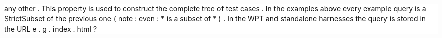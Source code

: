 any
other
.
This
property
is
used
to
construct
the
complete
tree
of
test
cases
.
In
the
examples
above
every
example
query
is
a
StrictSubset
of
the
previous
one
(
note
:
even
:
*
is
a
subset
of
*
)
.
In
the
WPT
and
standalone
harnesses
the
query
is
stored
in
the
URL
e
.
g
.
index
.
html
?